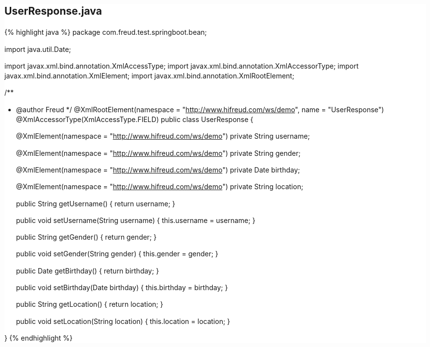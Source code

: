 UserResponse.java
------------------

{% highlight java %}
package com.freud.test.springboot.bean;

import java.util.Date;

import javax.xml.bind.annotation.XmlAccessType;
import javax.xml.bind.annotation.XmlAccessorType;
import javax.xml.bind.annotation.XmlElement;
import javax.xml.bind.annotation.XmlRootElement;

/**
 * @author Freud
 */
@XmlRootElement(namespace = "http://www.hifreud.com/ws/demo", name = "UserResponse")
@XmlAccessorType(XmlAccessType.FIELD)
public class UserResponse {

	@XmlElement(namespace = "http://www.hifreud.com/ws/demo")
	private String username;

	@XmlElement(namespace = "http://www.hifreud.com/ws/demo")
	private String gender;

	@XmlElement(namespace = "http://www.hifreud.com/ws/demo")
	private Date birthday;

	@XmlElement(namespace = "http://www.hifreud.com/ws/demo")
	private String location;

	public String getUsername() {
		return username;
	}

	public void setUsername(String username) {
		this.username = username;
	}

	public String getGender() {
		return gender;
	}

	public void setGender(String gender) {
		this.gender = gender;
	}

	public Date getBirthday() {
		return birthday;
	}

	public void setBirthday(Date birthday) {
		this.birthday = birthday;
	}

	public String getLocation() {
		return location;
	}

	public void setLocation(String location) {
		this.location = location;
	}

}
{% endhighlight %}
